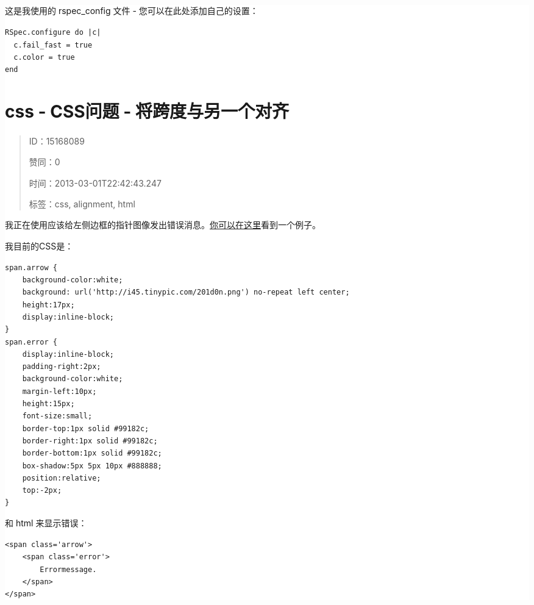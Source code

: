 这是我使用的 rspec_config 文件 - 您可以在此处添加自己的设置：

```
RSpec.configure do |c|
  c.fail_fast = true
  c.color = true
end 
```

# css - CSS问题 - 将跨度与另一个对齐

> ID：15168089
> 
> 赞同：0
> 
> 时间：2013-03-01T22:42:43.247
> 
> 标签：css, alignment, html

我正在使用应该给左侧边框的指针图像发出错误消息。[你可以在这里](http://jsfiddle.net/dshFk/2/)看到一个例子。

我目前的CSS是：

```
span.arrow {
    background-color:white;
    background: url('http://i45.tinypic.com/201d0n.png') no-repeat left center;
    height:17px;
    display:inline-block;
}
span.error {
    display:inline-block;
    padding-right:2px;
    background-color:white;
    margin-left:10px;
    height:15px;
    font-size:small;
    border-top:1px solid #99182c;
    border-right:1px solid #99182c;
    border-bottom:1px solid #99182c;
    box-shadow:5px 5px 10px #888888;
    position:relative;
    top:-2px;
} 
```

和 html 来显示错误：

```
<span class='arrow'>
    <span class='error'>
        Errormessage.
    </span>
</span> 
```
